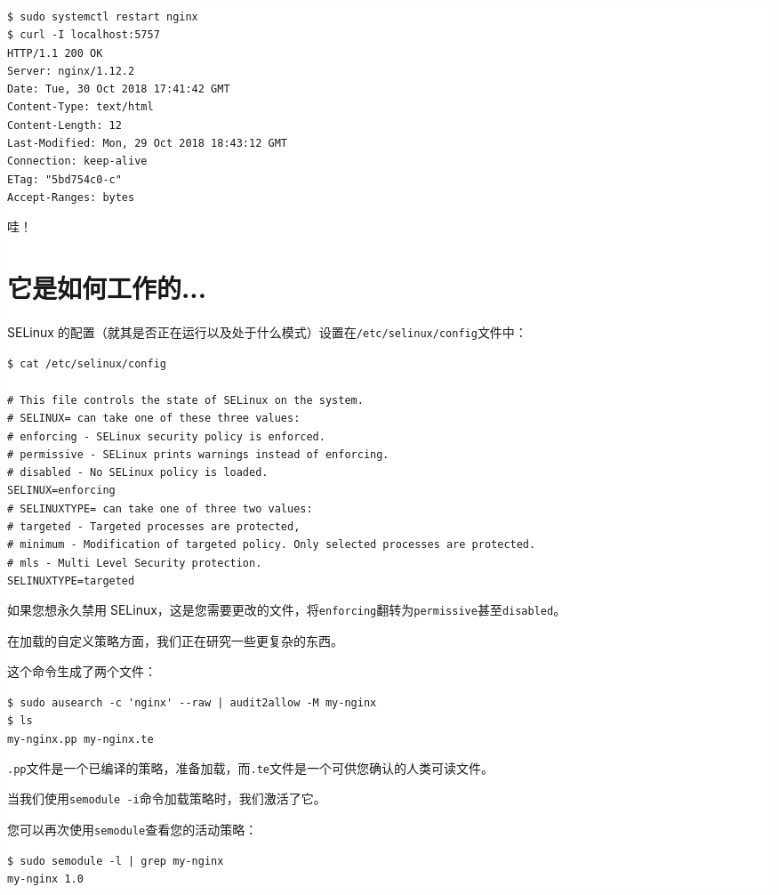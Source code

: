 ```
$ sudo systemctl restart nginx
$ curl -I localhost:5757
HTTP/1.1 200 OK
Server: nginx/1.12.2
Date: Tue, 30 Oct 2018 17:41:42 GMT
Content-Type: text/html
Content-Length: 12
Last-Modified: Mon, 29 Oct 2018 18:43:12 GMT
Connection: keep-alive
ETag: "5bd754c0-c"
Accept-Ranges: bytes
```

哇！

# 它是如何工作的...

SELinux 的配置（就其是否正在运行以及处于什么模式）设置在`/etc/selinux/config`文件中：

```
$ cat /etc/selinux/config 

# This file controls the state of SELinux on the system.
# SELINUX= can take one of these three values:
# enforcing - SELinux security policy is enforced.
# permissive - SELinux prints warnings instead of enforcing.
# disabled - No SELinux policy is loaded.
SELINUX=enforcing
# SELINUXTYPE= can take one of three two values:
# targeted - Targeted processes are protected,
# minimum - Modification of targeted policy. Only selected processes are protected. 
# mls - Multi Level Security protection.
SELINUXTYPE=targeted
```

如果您想永久禁用 SELinux，这是您需要更改的文件，将`enforcing`翻转为`permissive`甚至`disabled`。

在加载的自定义策略方面，我们正在研究一些更复杂的东西。

这个命令生成了两个文件：

```
$ sudo ausearch -c 'nginx' --raw | audit2allow -M my-nginx
$ ls
my-nginx.pp my-nginx.te
```

`.pp`文件是一个已编译的策略，准备加载，而`.te`文件是一个可供您确认的人类可读文件。

当我们使用`semodule -i`命令加载策略时，我们激活了它。

您可以再次使用`semodule`查看您的活动策略：

```
$ sudo semodule -l | grep my-nginx
my-nginx 1.0
```
